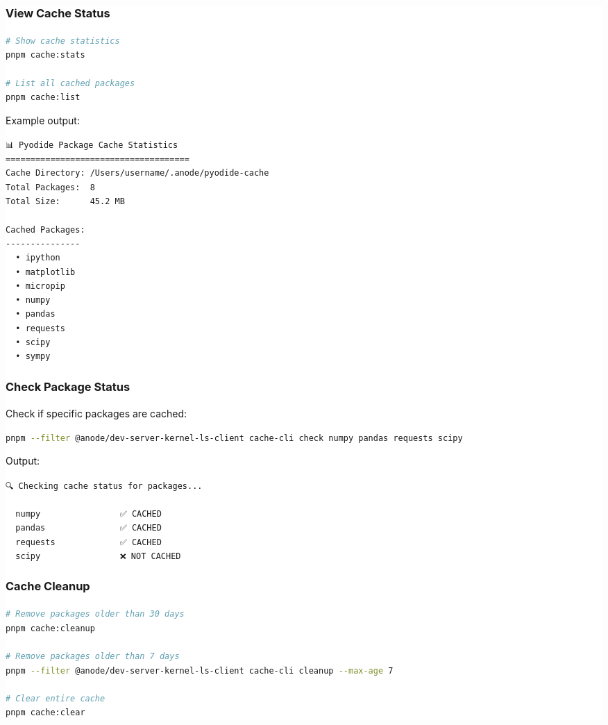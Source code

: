 ### View Cache Status

```bash
# Show cache statistics
pnpm cache:stats

# List all cached packages
pnpm cache:list
```

Example output:
```
📊 Pyodide Package Cache Statistics
=====================================
Cache Directory: /Users/username/.anode/pyodide-cache
Total Packages:  8
Total Size:      45.2 MB

Cached Packages:
---------------
  • ipython
  • matplotlib
  • micropip
  • numpy
  • pandas
  • requests
  • scipy
  • sympy
```

### Check Package Status

Check if specific packages are cached:

```bash
pnpm --filter @anode/dev-server-kernel-ls-client cache-cli check numpy pandas requests scipy
```

Output:
```
🔍 Checking cache status for packages...

  numpy                ✅ CACHED
  pandas               ✅ CACHED  
  requests             ✅ CACHED
  scipy                ❌ NOT CACHED
```

### Cache Cleanup

```bash
# Remove packages older than 30 days
pnpm cache:cleanup

# Remove packages older than 7 days
pnpm --filter @anode/dev-server-kernel-ls-client cache-cli cleanup --max-age 7

# Clear entire cache
pnpm cache:clear
```
